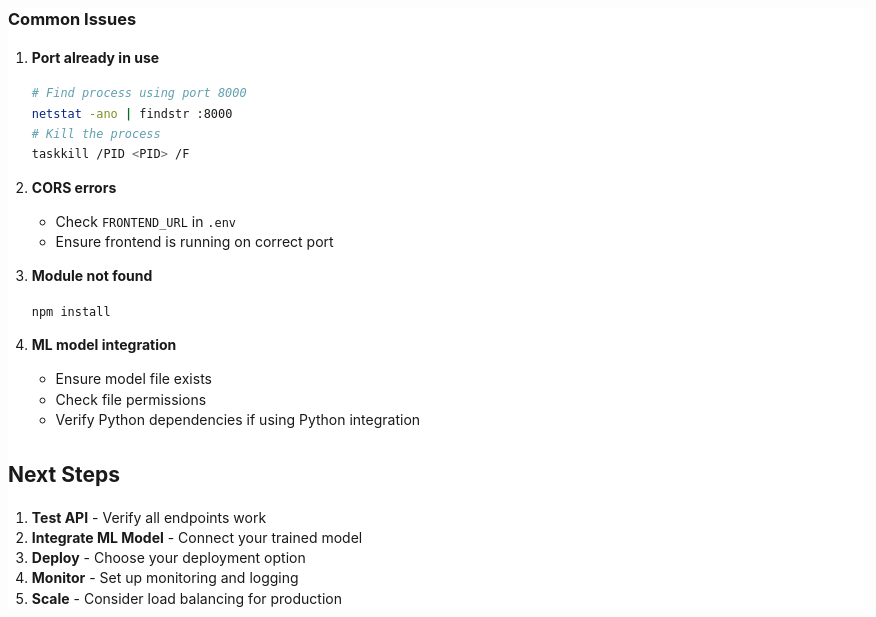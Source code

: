 ### Common Issues

1. **Port already in use**

   ```bash
   # Find process using port 8000
   netstat -ano | findstr :8000
   # Kill the process
   taskkill /PID <PID> /F
   ```

2. **CORS errors**

   - Check `FRONTEND_URL` in `.env`
   - Ensure frontend is running on correct port

3. **Module not found**

   ```bash
   npm install
   ```

4. **ML model integration**
   - Ensure model file exists
   - Check file permissions
   - Verify Python dependencies if using Python integration

## Next Steps

1. **Test API** - Verify all endpoints work
2. **Integrate ML Model** - Connect your trained model
3. **Deploy** - Choose your deployment option
4. **Monitor** - Set up monitoring and logging
5. **Scale** - Consider load balancing for production
